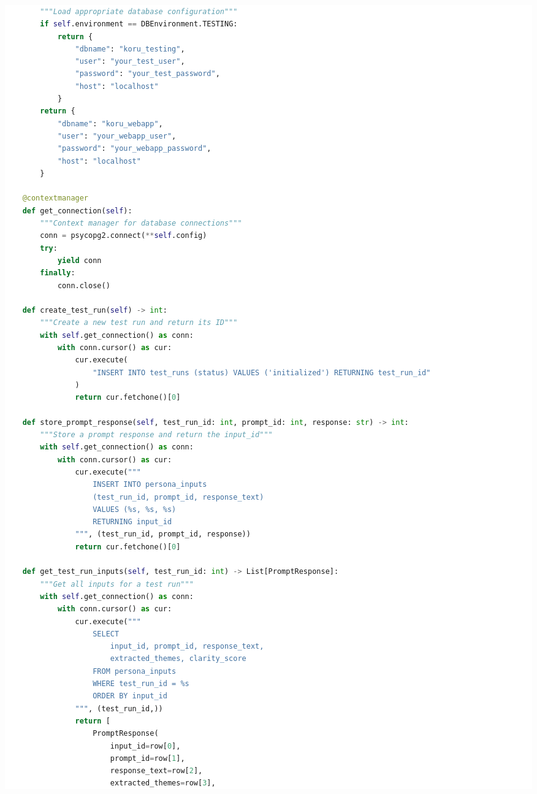 ```python:shared/database/manager.py
        """Load appropriate database configuration"""
        if self.environment == DBEnvironment.TESTING:
            return {
                "dbname": "koru_testing",
                "user": "your_test_user",
                "password": "your_test_password",
                "host": "localhost"
            }
        return {
            "dbname": "koru_webapp",
            "user": "your_webapp_user",
            "password": "your_webapp_password",
            "host": "localhost"
        }

    @contextmanager
    def get_connection(self):
        """Context manager for database connections"""
        conn = psycopg2.connect(**self.config)
        try:
            yield conn
        finally:
            conn.close()

    def create_test_run(self) -> int:
        """Create a new test run and return its ID"""
        with self.get_connection() as conn:
            with conn.cursor() as cur:
                cur.execute(
                    "INSERT INTO test_runs (status) VALUES ('initialized') RETURNING test_run_id"
                )
                return cur.fetchone()[0]

    def store_prompt_response(self, test_run_id: int, prompt_id: int, response: str) -> int:
        """Store a prompt response and return the input_id"""
        with self.get_connection() as conn:
            with conn.cursor() as cur:
                cur.execute("""
                    INSERT INTO persona_inputs 
                    (test_run_id, prompt_id, response_text)
                    VALUES (%s, %s, %s)
                    RETURNING input_id
                """, (test_run_id, prompt_id, response))
                return cur.fetchone()[0]

    def get_test_run_inputs(self, test_run_id: int) -> List[PromptResponse]:
        """Get all inputs for a test run"""
        with self.get_connection() as conn:
            with conn.cursor() as cur:
                cur.execute("""
                    SELECT 
                        input_id, prompt_id, response_text, 
                        extracted_themes, clarity_score
                    FROM persona_inputs 
                    WHERE test_run_id = %s
                    ORDER BY input_id
                """, (test_run_id,))
                return [
                    PromptResponse(
                        input_id=row[0],
                        prompt_id=row[1],
                        response_text=row[2],
                        extracted_themes=row[3],
```